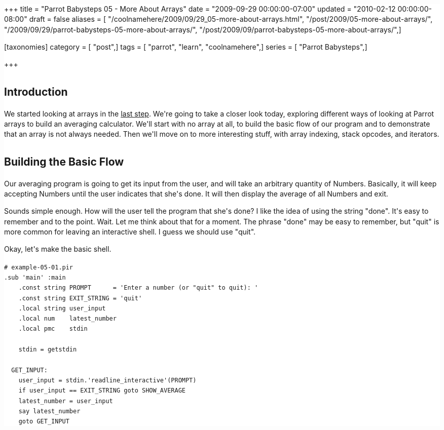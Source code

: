 +++
title = "Parrot Babysteps 05 - More About Arrays"
date = "2009-09-29 00:00:00-07:00"
updated = "2010-02-12 00:00:00-08:00"
draft = false
aliases = [ "/coolnamehere/2009/09/29_05-more-about-arrays.html", "/post/2009/05-more-about-arrays/", "/2009/09/29/parrot-babysteps-05-more-about-arrays/", "/post/2009/09/parrot-babysteps-05-more-about-arrays/",]

[taxonomies]
category = [ "post",]
tags = [ "parrot", "learn", "coolnamehere",]
series = [ "Parrot Babysteps",]

+++

## Introduction

[last step]: /post/2009/09/parrot-babysteps-04-adding-command-line-arguments

We started looking at arrays in the [last step][].
We're going to take a closer look today, exploring different ways of looking at Parrot
arrays to build an averaging calculator. We'll start with no array at all, to
build the basic flow of our program and to demonstrate that an array is not always needed.
Then we'll move on to more interesting stuff, with array indexing, stack opcodes,
and iterators.

## Building the Basic Flow

Our averaging program is going to get its input from the user, and will take an
arbitrary quantity of Numbers. Basically, it will keep accepting Numbers until the
user indicates that she's done. It will then display the average of all Numbers
and exit.

Sounds simple enough. How will the user tell the program that she's done? I like
the idea of using the string "done". It's easy to remember and to the point.
Wait. Let me think about that for a moment. The phrase "done" may be easy
to remember, but "quit" is more common for leaving an interactive shell. I guess
we should use "quit".

Okay, let's make the basic shell.

	# example-05-01.pir
	.sub 'main' :main
		.const string PROMPT      = 'Enter a number (or "quit" to quit): '
		.const string EXIT_STRING = 'quit'
		.local string user_input
		.local num    latest_number
		.local pmc    stdin

		stdin = getstdin

	  GET_INPUT:
		user_input = stdin.'readline_interactive'(PROMPT)
		if user_input == EXIT_STRING goto SHOW_AVERAGE
		latest_number = user_input
		say latest_number
		goto GET_INPUT


[wiki_stack]: http://en.wikipedia.org/wiki/Stack_(data_structure)
[ResizableFloatArray]: http://docs.parrot.org/parrot/devel/html/src/pmc/resizablefloatarray.pmc.html
[wiki_queue]: http://en.wikipedia.org/wiki/Queue_(data_structure)
[command line]: /post/2009/09/parrot-babysteps-04-adding-command-line-arguments